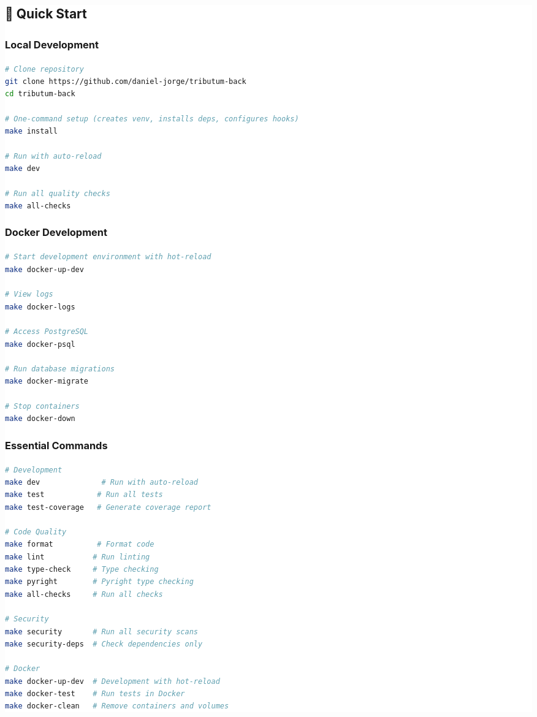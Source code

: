 ## 🚀 Quick Start

### Local Development

```bash
# Clone repository
git clone https://github.com/daniel-jorge/tributum-back
cd tributum-back

# One-command setup (creates venv, installs deps, configures hooks)
make install

# Run with auto-reload
make dev

# Run all quality checks
make all-checks
```

### Docker Development

```bash
# Start development environment with hot-reload
make docker-up-dev

# View logs
make docker-logs

# Access PostgreSQL
make docker-psql

# Run database migrations
make docker-migrate

# Stop containers
make docker-down
```

### Essential Commands

```bash
# Development
make dev              # Run with auto-reload
make test            # Run all tests
make test-coverage   # Generate coverage report

# Code Quality
make format          # Format code
make lint           # Run linting
make type-check     # Type checking
make pyright        # Pyright type checking
make all-checks     # Run all checks

# Security
make security       # Run all security scans
make security-deps  # Check dependencies only

# Docker
make docker-up-dev  # Development with hot-reload
make docker-test    # Run tests in Docker
make docker-clean   # Remove containers and volumes
```
